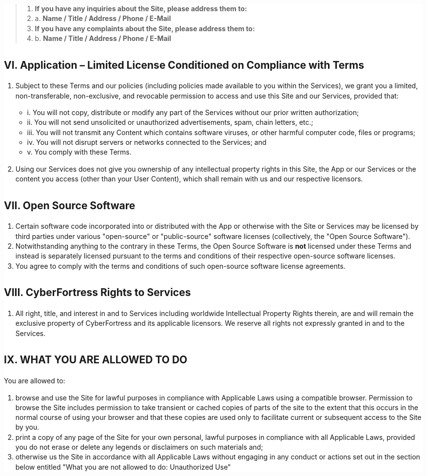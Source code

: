 >  1. **If you have any inquiries about the Site, please address them to:**
>   1. a. **Name / Title / Address / Phone / E-Mail**
>  2. **If you have any complaints about the Site, please address them to:**
>   2. b. **Name / Title / Address / Phone / E-Mail**

## **VI. Application – Limited License Conditioned on Compliance with Terms**

1. Subject to these Terms and our policies (including policies made available to you within the Services), we grant you a limited, non-transferable, non-exclusive, and revocable permission to access and use this Site and our Services, provided that:

    * i. You will not copy, distribute or modify any part of the Services without our prior written authorization;
    * ii. You will not send unsolicited or unauthorized advertisements, spam, chain letters, etc.;
    * iii. You will not transmit any Content which contains software viruses, or other harmful computer code, files or programs;
    * iv. You will not disrupt servers or networks connected to the Services; and
    * v. You comply with these Terms.

2. Using our Services does not give you ownership of any intellectual property rights in this Site, the App or our Services or the content you access (other than your User Content), which shall remain with us and our respective licensors.

## **VII. Open Source Software**

1. Certain software code incorporated into or distributed with the App or otherwise with the Site or Services may be licensed by third parties under various &quot;open-source&quot; or &quot;public-source&quot; software licenses (collectively, the &quot;Open Source Software&quot;).
2. Notwithstanding anything to the contrary in these Terms, the Open Source Software is **not** licensed under these Terms and instead is separately licensed pursuant to the terms and conditions of their respective open-source software licenses.
3. You agree to comply with the terms and conditions of such open-source software license agreements.

## **VIII. CyberFortress Rights to Services**

1. All right, title, and interest in and to Services including worldwide Intellectual Property Rights therein, are and will remain the exclusive property of CyberFortress and its applicable licensors. We reserve all rights not expressly granted in and to the Services.

## **IX. WHAT YOU ARE ALLOWED TO DO**

You are allowed to:

1. browse and use the Site for lawful purposes in compliance with Applicable Laws using a compatible browser. Permission to browse the Site includes permission to take transient or cached copies of parts of the site to the extent that this occurs in the normal course of using your browser and that these copies are used only to facilitate current or subsequent access to the Site by you.
2. print a copy of any page of the Site for your own personal, lawful purposes in compliance with all Applicable Laws, provided you do not erase or delete any legends or disclaimers on such materials and;
3. otherwise us the Site in accordance with all Applicable Laws without engaging in any conduct or actions set out in the section below entitled &quot;What you are not allowed to do: Unauthorized Use&quot;
